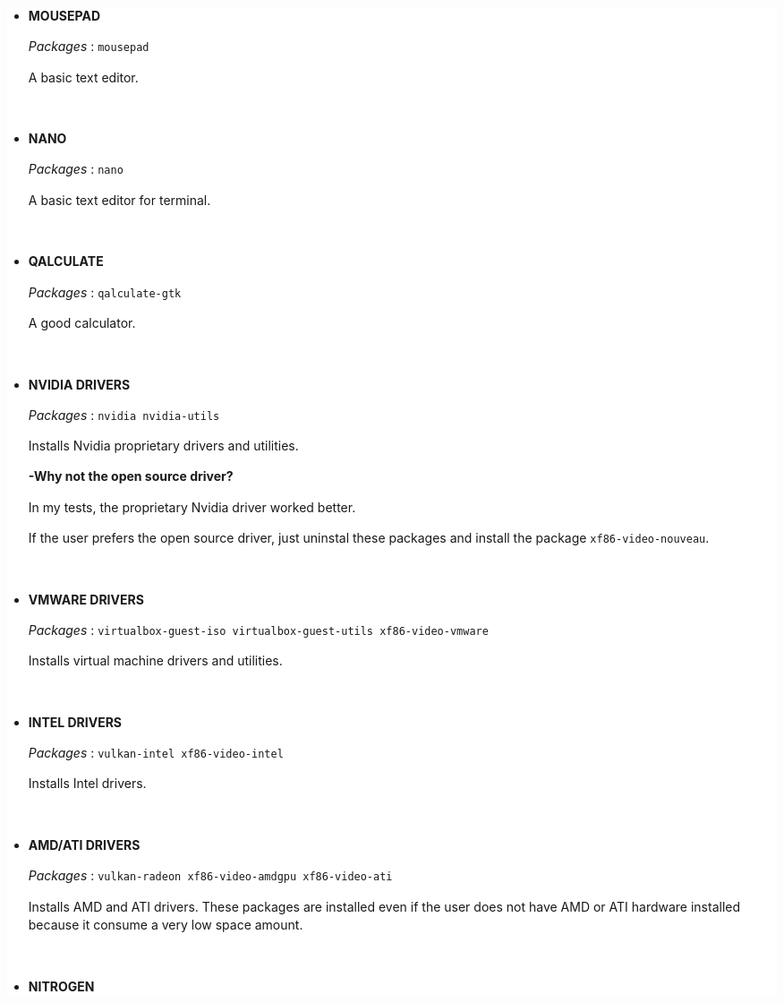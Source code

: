 * **MOUSEPAD**

    *Packages* : `mousepad`

    A basic text editor.

<br />

* **NANO**

    *Packages* : `nano`

    A basic text editor for terminal.

<br />

* **QALCULATE**

    *Packages* : `qalculate-gtk`

    A good calculator.

<br />

* **NVIDIA DRIVERS**

    *Packages* : `nvidia nvidia-utils`

    Installs Nvidia proprietary drivers and utilities.

    **-Why not the open source driver?**
 
    In my tests, the proprietary Nvidia driver worked better.

    If the user prefers the open source driver, just uninstal these packages and install the package `xf86-video-nouveau`.
    
<br />

* **VMWARE DRIVERS**

    *Packages* : `virtualbox-guest-iso virtualbox-guest-utils xf86-video-vmware`

    Installs virtual machine drivers and utilities.

<br />

* **INTEL DRIVERS**

    *Packages* : `vulkan-intel xf86-video-intel`

    Installs Intel drivers.

<br />

* **AMD/ATI DRIVERS**

    *Packages* : `vulkan-radeon xf86-video-amdgpu xf86-video-ati`

    Installs AMD and ATI drivers. These packages are installed even if the user does not have AMD or ATI hardware installed because it consume a very low space amount.

<br />

* **NITROGEN**
